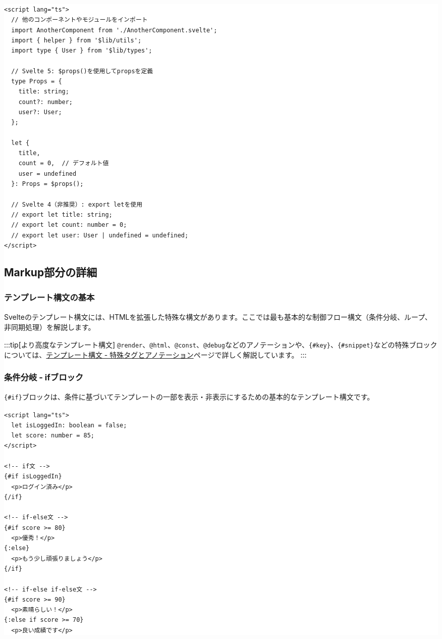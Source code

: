 ```svelte
<script lang="ts">
  // 他のコンポーネントやモジュールをインポート
  import AnotherComponent from './AnotherComponent.svelte';
  import { helper } from '$lib/utils';
  import type { User } from '$lib/types';
  
  // Svelte 5: $props()を使用してpropsを定義
  type Props = {
    title: string;
    count?: number;
    user?: User;
  };
  
  let { 
    title, 
    count = 0,  // デフォルト値
    user = undefined 
  }: Props = $props();
  
  // Svelte 4（非推奨）: export letを使用
  // export let title: string;
  // export let count: number = 0;
  // export let user: User | undefined = undefined;
</script>
```

## Markup部分の詳細

### テンプレート構文の基本

Svelteのテンプレート構文には、HTMLを拡張した特殊な構文があります。ここでは最も基本的な制御フロー構文（条件分岐、ループ、非同期処理）を解説します。

:::tip[より高度なテンプレート構文]
`@render`、`@html`、`@const`、`@debug`などのアノテーションや、`{#key}`、`{#snippet}`などの特殊ブロックについては、[テンプレート構文 - 特殊タグとアノテーション](/svelte/basics/template-syntax/)ページで詳しく解説しています。
:::

### 条件分岐 - ifブロック

`{#if}`ブロックは、条件に基づいてテンプレートの一部を表示・非表示にするための基本的なテンプレート構文です。

```svelte
<script lang="ts">
  let isLoggedIn: boolean = false;
  let score: number = 85;
</script>

<!-- if文 -->
{#if isLoggedIn}
  <p>ログイン済み</p>
{/if}

<!-- if-else文 -->
{#if score >= 80}
  <p>優秀！</p>
{:else}
  <p>もう少し頑張りましょう</p>
{/if}

<!-- if-else if-else文 -->
{#if score >= 90}
  <p>素晴らしい！</p>
{:else if score >= 70}
  <p>良い成績です</p>
```